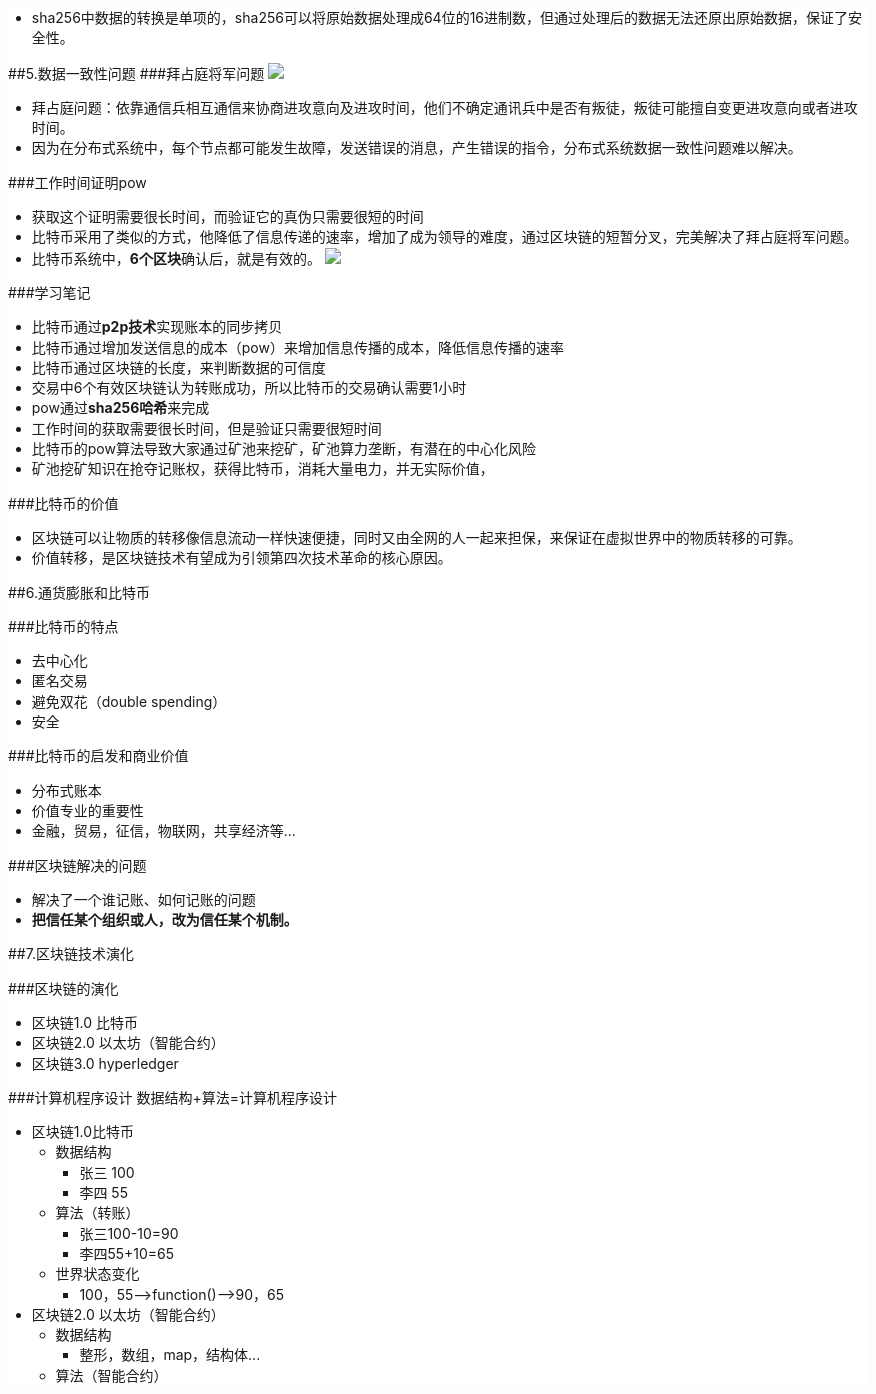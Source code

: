 - sha256中数据的转换是单项的，sha256可以将原始数据处理成64位的16进制数，但通过处理后的数据无法还原出原始数据，保证了安全性。

##5.数据一致性问题
###拜占庭将军问题
![](D:/studyImg/tu5.png)
- 拜占庭问题：依靠通信兵相互通信来协商进攻意向及进攻时间，他们不确定通讯兵中是否有叛徒，叛徒可能擅自变更进攻意向或者进攻时间。
- 因为在分布式系统中，每个节点都可能发生故障，发送错误的消息，产生错误的指令，分布式系统数据一致性问题难以解决。

###工作时间证明pow
- 获取这个证明需要很长时间，而验证它的真伪只需要很短的时间
- 比特币采用了类似的方式，他降低了信息传递的速率，增加了成为领导的难度，通过区块链的短暂分叉，完美解决了拜占庭将军问题。
- 比特币系统中，**6个区块**确认后，就是有效的。
![](D:/studyImg/tu6.png)

###学习笔记
- 比特币通过**p2p技术**实现账本的同步拷贝
- 比特币通过增加发送信息的成本（pow）来增加信息传播的成本，降低信息传播的速率
- 比特币通过区块链的长度，来判断数据的可信度
- 交易中6个有效区块链认为转账成功，所以比特币的交易确认需要1小时
- pow通过**sha256哈希**来完成
- 工作时间的获取需要很长时间，但是验证只需要很短时间
- 比特币的pow算法导致大家通过矿池来挖矿，矿池算力垄断，有潜在的中心化风险
- 矿池挖矿知识在抢夺记账权，获得比特币，消耗大量电力，并无实际价值，

###比特币的价值
- 区块链可以让物质的转移像信息流动一样快速便捷，同时又由全网的人一起来担保，来保证在虚拟世界中的物质转移的可靠。
- 价值转移，是区块链技术有望成为引领第四次技术革命的核心原因。

##6.通货膨胀和比特币

###比特币的特点
- 去中心化
- 匿名交易
- 避免双花（double spending）
- 安全

###比特币的启发和商业价值
- 分布式账本
- 价值专业的重要性
- 金融，贸易，征信，物联网，共享经济等...

###区块链解决的问题
- 解决了一个谁记账、如何记账的问题
- **把信任某个组织或人，改为信任某个机制。**


##7.区块链技术演化

###区块链的演化
- 区块链1.0 比特币
- 区块链2.0 以太坊（智能合约）
- 区块链3.0 hyperledger

###计算机程序设计
数据结构+算法=计算机程序设计
- 区块链1.0比特币
	- 数据结构
		- 张三 100
		- 李四 55
	- 算法（转账）
		- 张三100-10=90
		- 李四55+10=65
	- 世界状态变化
		- 100，55——>function()——>90，65
- 区块链2.0 以太坊（智能合约）
	- 数据结构
		- 整形，数组，map，结构体...
	- 算法（智能合约）